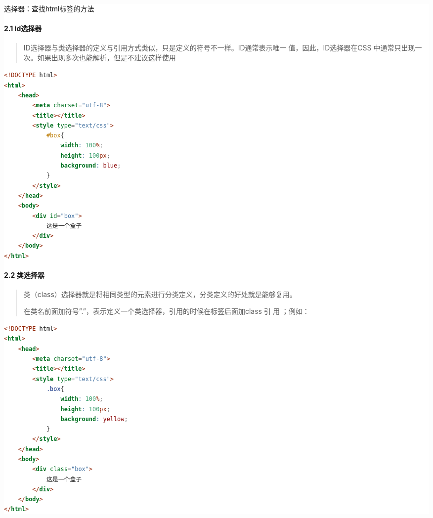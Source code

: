 选择器：查找html标签的方法

#### 2.1 id选择器

> ID选择器与类选择器的定义与引用方式类似，只是定义的符号不一样。ID通常表示唯一 值，因此，ID选择器在CSS 中通常只出现一次。如果出现多次也能解析，但是不建议这样使用

```html
<!DOCTYPE html>
<html>
	<head>
		<meta charset="utf-8">
		<title></title>
		<style type="text/css">
			#box{
				width: 100%;
				height: 100px;
				background: blue;
			}
		</style>
	</head>
	<body>
		<div id="box">
			这是一个盒子
		</div>
	</body>
</html>
```

#### 2.2 类选择器

> 类（class）选择器就是将相同类型的元素进行分类定义，分类定义的好处就是能够复用。
>
> 在类名前面加符号”.”，表示定义一个类选择器，引用的时候在标签后面加class 引 用 ；例如：

```html
<!DOCTYPE html>
<html>
	<head>
		<meta charset="utf-8">
		<title></title>
		<style type="text/css">
			.box{
				width: 100%;
				height: 100px;
				background: yellow;
			}
		</style>
	</head>
	<body>
		<div class="box">
			这是一个盒子
		</div>
	</body>
</html>

```
